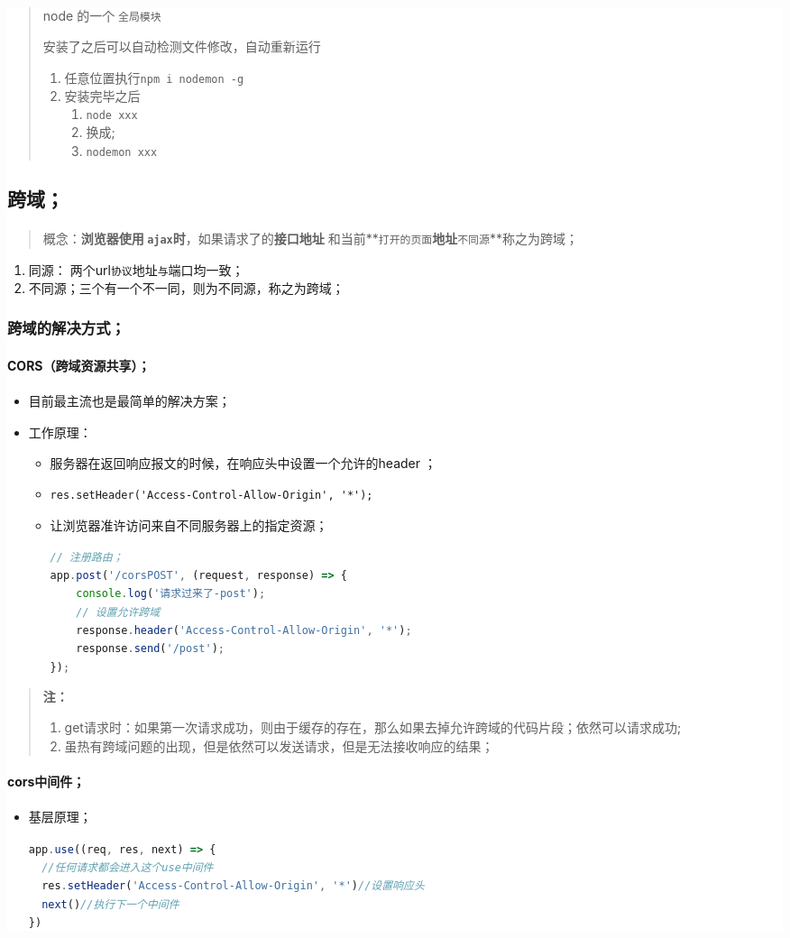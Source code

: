 > node 的一个 `全局模块`
>
> 安装了之后可以自动检测文件修改，自动重新运行
>
> 1. 任意位置执行`npm i nodemon -g`
> 2. 安装完毕之后
>    1. `node xxx`
>    2. 换成;
>    3. `nodemon xxx`

## 跨域；

> 概念：**浏览器使用 `ajax`时**，如果请求了的**接口地址** 和当前**`打开的页面`**地址**`不同源`**称之为跨域；

1. 同源： 两个url`协议`地址`与`端口均一致；
2. 不同源；三个有一个不一同，则为不同源，称之为跨域；

### 跨域的解决方式；

#### **CORS（跨域资源共享）；**

- 目前最主流也是最简单的解决方案；

- 工作原理：

  - 服务器在返回响应报文的时候，在响应头中设置一个允许的header ；

  - `res.setHeader('Access-Control-Allow-Origin', '*');`

  - 让浏览器准许访问来自不同服务器上的指定资源；

    ```js
    // 注册路由；
    app.post('/corsPOST', (request, response) => {
        console.log('请求过来了-post');
        // 设置允许跨域
        response.header('Access-Control-Allow-Origin', '*');
        response.send('/post');
    });
    ```

> **注：**
>
> 1. get请求时：如果第一次请求成功，则由于缓存的存在，那么如果去掉允许跨域的代码片段；依然可以请求成功;
> 2. 虽热有跨域问题的出现，但是依然可以发送请求，但是无法接收响应的结果；

#### **cors中间件；**

- 基层原理；

  ```js
  app.use((req, res, next) => {
    //任何请求都会进入这个use中间件
    res.setHeader('Access-Control-Allow-Origin', '*')//设置响应头
    next()//执行下一个中间件
  })
  ```
